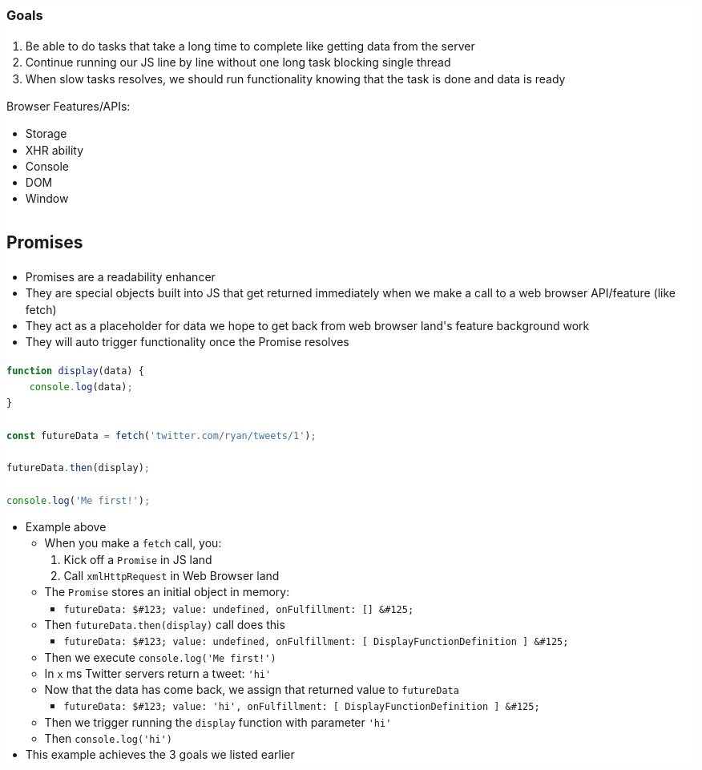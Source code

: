 ### Goals

1.  Be able to do tasks that take a long time to complete like getting data from the server
2.  Continue running our JS line by line without one long task blocking single thread
3.  When slow tasks resolves, we should run functionality knowing that the task is done and data is ready

Browser Features/APIs:

-   Storage
-   XHR ability
-   Console
-   DOM
-   Window
    </article>

<article id="5">

## Promises

-   Promises are a readability enhancer
-   They are special objects built into JS that get returned immediately when we make a call to a web browser API/feature (like fetch)
-   They act as a placeholder for data we hope to get back from web browser land's feature background work
-   They will auto trigger functionality once the Promise resolves

```js
function display(data) {
    console.log(data);
}

const futureData = fetch('twitter.com/ryan/tweets/1');

futureData.then(display);

console.log('Me first!');
```

-   Example above
    -   When you make a `fetch` call, you:
        1.  Kick off a `Promise` in JS land
        2.  Call `xmlHttpRequest` in Web Browser land
    -   The `Promise` stores an initial object in memory:
        -   `futureData: $#123; value: undefined, onFulfillment: [] &#125;`
    -   Then `futureData.then(display)` call does this
        -   `futureData: $#123; value: undefined, onFulfillment: [ DisplayFunctionDefinition ] &#125;`
    -   Then we execute `console.log('Me first!')`
    -   In `x` ms Twitter servers return a tweet: `'hi'`
    -   Now that the data has come back, we assign that returned value to `futureData`
        -   `futureData: $#123; value: 'hi', onFulfillment: [ DisplayFunctionDefinition ] &#125;`
    -   Then we trigger running the `display` function with parameter `'hi'`
    -   Then `console.log('hi')`
-   This example achieves the 3 goals we listed earlier
